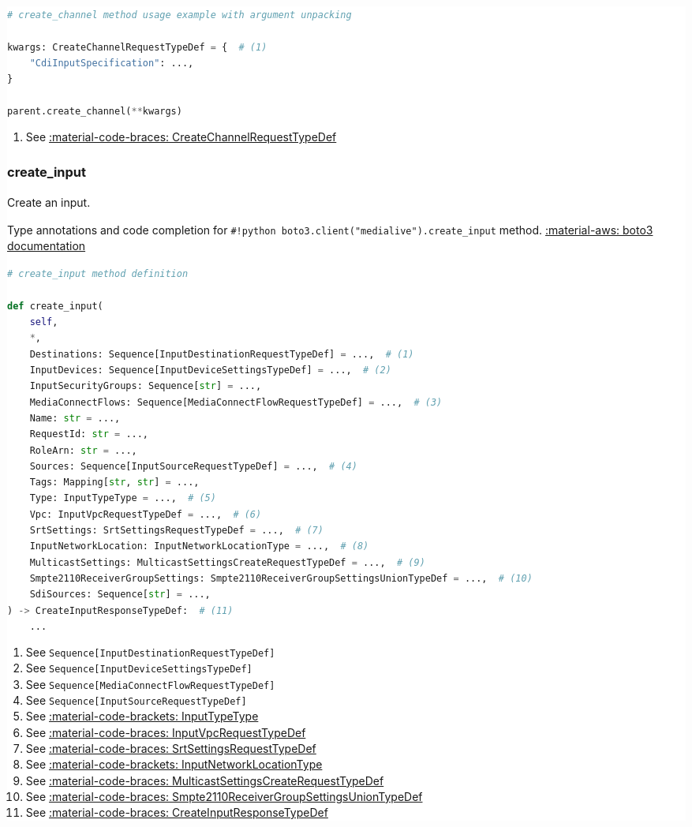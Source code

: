 
```python
# create_channel method usage example with argument unpacking

kwargs: CreateChannelRequestTypeDef = {  # (1)
    "CdiInputSpecification": ...,
}

parent.create_channel(**kwargs)
```

1. See [:material-code-braces: CreateChannelRequestTypeDef](./type_defs.md#createchannelrequesttypedef)

### create\_input

Create an input.

Type annotations and code completion for `#!python boto3.client("medialive").create_input` method.
[:material-aws: boto3 documentation](https://boto3.amazonaws.com/v1/documentation/api/latest/reference/services/medialive/client/create_input.html)

```python
# create_input method definition

def create_input(
    self,
    *,
    Destinations: Sequence[InputDestinationRequestTypeDef] = ...,  # (1)
    InputDevices: Sequence[InputDeviceSettingsTypeDef] = ...,  # (2)
    InputSecurityGroups: Sequence[str] = ...,
    MediaConnectFlows: Sequence[MediaConnectFlowRequestTypeDef] = ...,  # (3)
    Name: str = ...,
    RequestId: str = ...,
    RoleArn: str = ...,
    Sources: Sequence[InputSourceRequestTypeDef] = ...,  # (4)
    Tags: Mapping[str, str] = ...,
    Type: InputTypeType = ...,  # (5)
    Vpc: InputVpcRequestTypeDef = ...,  # (6)
    SrtSettings: SrtSettingsRequestTypeDef = ...,  # (7)
    InputNetworkLocation: InputNetworkLocationType = ...,  # (8)
    MulticastSettings: MulticastSettingsCreateRequestTypeDef = ...,  # (9)
    Smpte2110ReceiverGroupSettings: Smpte2110ReceiverGroupSettingsUnionTypeDef = ...,  # (10)
    SdiSources: Sequence[str] = ...,
) -> CreateInputResponseTypeDef:  # (11)
    ...
```

1. See `Sequence[InputDestinationRequestTypeDef]`
2. See `Sequence[InputDeviceSettingsTypeDef]`
3. See `Sequence[MediaConnectFlowRequestTypeDef]`
4. See `Sequence[InputSourceRequestTypeDef]`
5. See [:material-code-brackets: InputTypeType](./literals.md#inputtypetype)
6. See [:material-code-braces: InputVpcRequestTypeDef](./type_defs.md#inputvpcrequesttypedef)
7. See [:material-code-braces: SrtSettingsRequestTypeDef](./type_defs.md#srtsettingsrequesttypedef)
8. See [:material-code-brackets: InputNetworkLocationType](./literals.md#inputnetworklocationtype)
9. See [:material-code-braces: MulticastSettingsCreateRequestTypeDef](./type_defs.md#multicastsettingscreaterequesttypedef)
10. See [:material-code-braces: Smpte2110ReceiverGroupSettingsUnionTypeDef](#smpte2110receivergroupsettingsuniontypedef)
11. See [:material-code-braces: CreateInputResponseTypeDef](./type_defs.md#createinputresponsetypedef)
